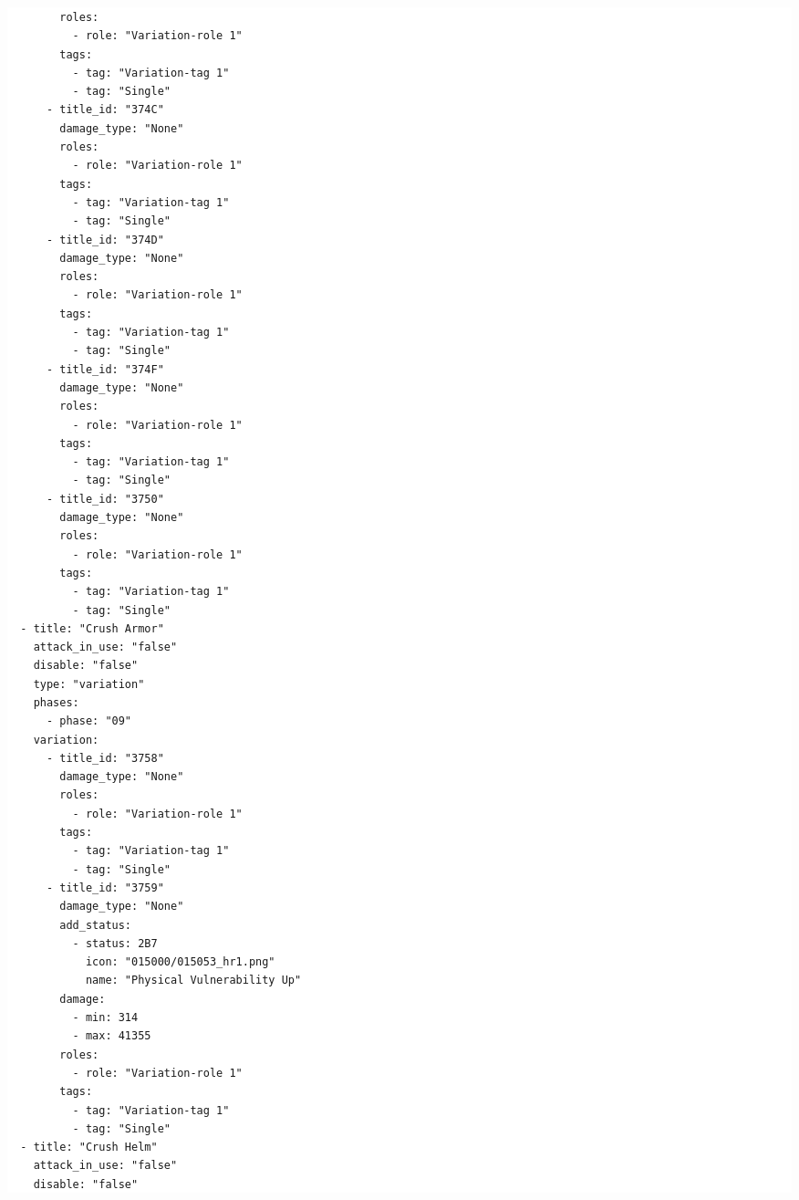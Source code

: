             roles:
              - role: "Variation-role 1"
            tags:
              - tag: "Variation-tag 1"
              - tag: "Single"
          - title_id: "374C"
            damage_type: "None"
            roles:
              - role: "Variation-role 1"
            tags:
              - tag: "Variation-tag 1"
              - tag: "Single"
          - title_id: "374D"
            damage_type: "None"
            roles:
              - role: "Variation-role 1"
            tags:
              - tag: "Variation-tag 1"
              - tag: "Single"
          - title_id: "374F"
            damage_type: "None"
            roles:
              - role: "Variation-role 1"
            tags:
              - tag: "Variation-tag 1"
              - tag: "Single"
          - title_id: "3750"
            damage_type: "None"
            roles:
              - role: "Variation-role 1"
            tags:
              - tag: "Variation-tag 1"
              - tag: "Single"
      - title: "Crush Armor"
        attack_in_use: "false"
        disable: "false"
        type: "variation"
        phases:
          - phase: "09"
        variation:
          - title_id: "3758"
            damage_type: "None"
            roles:
              - role: "Variation-role 1"
            tags:
              - tag: "Variation-tag 1"
              - tag: "Single"
          - title_id: "3759"
            damage_type: "None"
            add_status:
              - status: 2B7
                icon: "015000/015053_hr1.png"
                name: "Physical Vulnerability Up"
            damage:
              - min: 314
              - max: 41355
            roles:
              - role: "Variation-role 1"
            tags:
              - tag: "Variation-tag 1"
              - tag: "Single"
      - title: "Crush Helm"
        attack_in_use: "false"
        disable: "false"